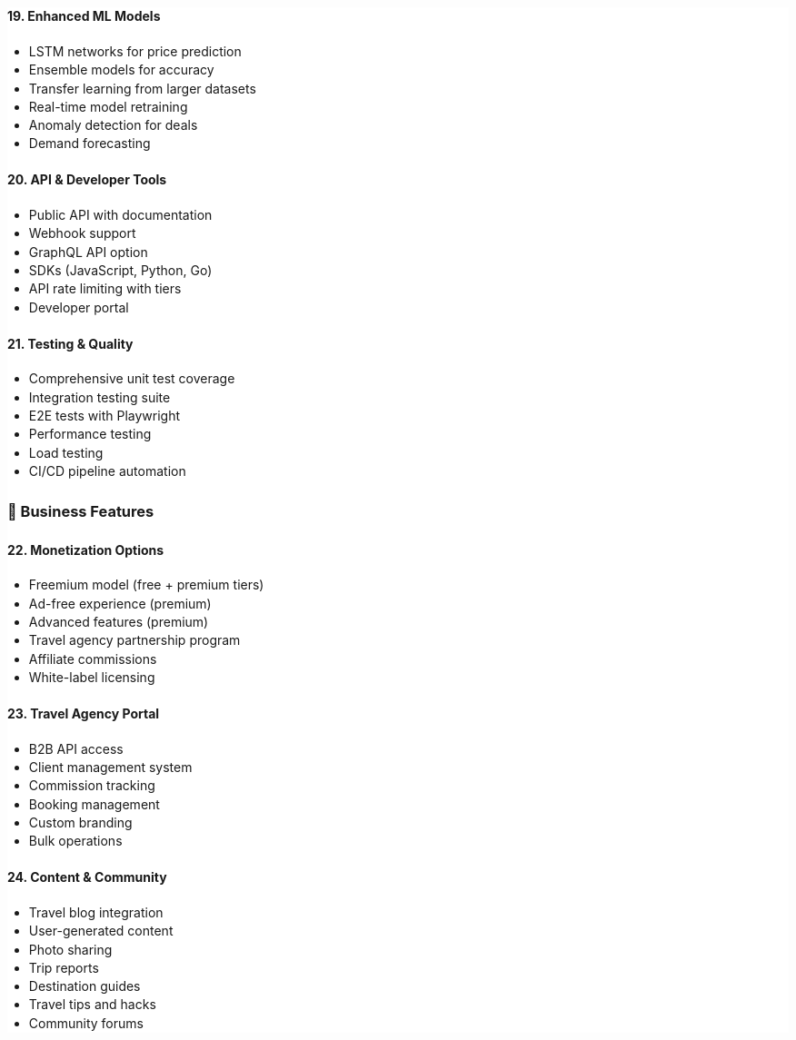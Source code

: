 #### 19. **Enhanced ML Models**

- LSTM networks for price prediction
- Ensemble models for accuracy
- Transfer learning from larger datasets
- Real-time model retraining
- Anomaly detection for deals
- Demand forecasting

#### 20. **API & Developer Tools**

- Public API with documentation
- Webhook support
- GraphQL API option
- SDKs (JavaScript, Python, Go)
- API rate limiting with tiers
- Developer portal

#### 21. **Testing & Quality**

- Comprehensive unit test coverage
- Integration testing suite
- E2E tests with Playwright
- Performance testing
- Load testing
- CI/CD pipeline automation

### 💼 Business Features

#### 22. **Monetization Options**

- Freemium model (free + premium tiers)
- Ad-free experience (premium)
- Advanced features (premium)
- Travel agency partnership program
- Affiliate commissions
- White-label licensing

#### 23. **Travel Agency Portal**

- B2B API access
- Client management system
- Commission tracking
- Booking management
- Custom branding
- Bulk operations

#### 24. **Content & Community**

- Travel blog integration
- User-generated content
- Photo sharing
- Trip reports
- Destination guides
- Travel tips and hacks
- Community forums
